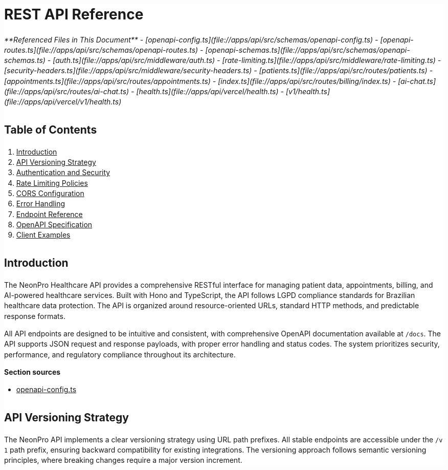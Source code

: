 # REST API Reference

<cite>
**Referenced Files in This Document**   
- [openapi-config.ts](file://apps/api/src/schemas/openapi-config.ts)
- [openapi-routes.ts](file://apps/api/src/schemas/openapi-routes.ts)
- [openapi-schemas.ts](file://apps/api/src/schemas/openapi-schemas.ts)
- [auth.ts](file://apps/api/src/middleware/auth.ts)
- [rate-limiting.ts](file://apps/api/src/middleware/rate-limiting.ts)
- [security-headers.ts](file://apps/api/src/middleware/security-headers.ts)
- [patients.ts](file://apps/api/src/routes/patients.ts)
- [appointments.ts](file://apps/api/src/routes/appointments.ts)
- [index.ts](file://apps/api/src/routes/billing/index.ts)
- [ai-chat.ts](file://apps/api/src/routes/ai-chat.ts)
- [health.ts](file://apps/api/vercel/health.ts)
- [v1/health.ts](file://apps/api/vercel/v1/health.ts)
</cite>

## Table of Contents
1. [Introduction](#introduction)
2. [API Versioning Strategy](#api-versioning-strategy)
3. [Authentication and Security](#authentication-and-security)
4. [Rate Limiting Policies](#rate-limiting-policies)
5. [CORS Configuration](#cors-configuration)
6. [Error Handling](#error-handling)
7. [Endpoint Reference](#endpoint-reference)
8. [OpenAPI Specification](#openapi-specification)
9. [Client Examples](#client-examples)

## Introduction
The NeonPro Healthcare API provides a comprehensive RESTful interface for managing patient data, appointments, billing, and AI-powered healthcare services. Built with Hono and TypeScript, the API follows LGPD compliance standards for Brazilian healthcare data protection. The API is organized around resource-oriented URLs, standard HTTP methods, and predictable response formats.

All API endpoints are designed to be intuitive and consistent, with comprehensive OpenAPI documentation available at `/docs`. The API supports JSON request and response payloads, with proper error handling and status codes. The system prioritizes security, performance, and regulatory compliance throughout its architecture.

**Section sources**
- [openapi-config.ts](file://apps/api/src/schemas/openapi-config.ts#L1-L238)

## API Versioning Strategy
The NeonPro API implements a clear versioning strategy using URL path prefixes. All stable endpoints are accessible under the `/v1` path prefix, ensuring backward compatibility for existing integrations. The versioning approach follows semantic versioning principles, where breaking changes require a major version increment.
